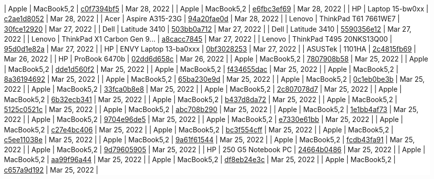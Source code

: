 | Apple         | MacBook5,2                  | [c0f7394bf5](https://linux-hardware.org/?probe=c0f7394bf5) | Mar 28, 2022 |
| Apple         | MacBook5,2                  | [e6fbc3ef69](https://linux-hardware.org/?probe=e6fbc3ef69) | Mar 28, 2022 |
| HP            | Laptop 15-bw0xx             | [c2ae1d8052](https://linux-hardware.org/?probe=c2ae1d8052) | Mar 28, 2022 |
| Acer          | Aspire A315-23G             | [94a20fae0d](https://linux-hardware.org/?probe=94a20fae0d) | Mar 28, 2022 |
| Lenovo        | ThinkPad T61 7661WE7        | [30fce12920](https://linux-hardware.org/?probe=30fce12920) | Mar 27, 2022 |
| Dell          | Latitude 3410               | [503bb0a712](https://linux-hardware.org/?probe=503bb0a712) | Mar 27, 2022 |
| Dell          | Latitude 3410               | [5590356e12](https://linux-hardware.org/?probe=5590356e12) | Mar 27, 2022 |
| Lenovo        | ThinkPad X1 Carbon Gen 9... | [a8cacc7845](https://linux-hardware.org/?probe=a8cacc7845) | Mar 27, 2022 |
| Lenovo        | ThinkPad T495 20NKS13Q00    | [95d0d1e82a](https://linux-hardware.org/?probe=95d0d1e82a) | Mar 27, 2022 |
| HP            | ENVY Laptop 13-ba0xxx       | [0bf3028253](https://linux-hardware.org/?probe=0bf3028253) | Mar 27, 2022 |
| ASUSTek       | 1101HA                      | [2c4815fb69](https://linux-hardware.org/?probe=2c4815fb69) | Mar 26, 2022 |
| HP            | ProBook 6470b               | [02dd6d658c](https://linux-hardware.org/?probe=02dd6d658c) | Mar 26, 2022 |
| Apple         | MacBook5,2                  | [7807908b58](https://linux-hardware.org/?probe=7807908b58) | Mar 25, 2022 |
| Apple         | MacBook5,2                  | [dde1d560f2](https://linux-hardware.org/?probe=dde1d560f2) | Mar 25, 2022 |
| Apple         | MacBook5,2                  | [f434655dac](https://linux-hardware.org/?probe=f434655dac) | Mar 25, 2022 |
| Apple         | MacBook5,2                  | [8a36194692](https://linux-hardware.org/?probe=8a36194692) | Mar 25, 2022 |
| Apple         | MacBook5,2                  | [65ba230e9d](https://linux-hardware.org/?probe=65ba230e9d) | Mar 25, 2022 |
| Apple         | MacBook5,2                  | [0c1eb0be3b](https://linux-hardware.org/?probe=0c1eb0be3b) | Mar 25, 2022 |
| Apple         | MacBook5,2                  | [33fca0b8e8](https://linux-hardware.org/?probe=33fca0b8e8) | Mar 25, 2022 |
| Apple         | MacBook5,2                  | [2c807078d7](https://linux-hardware.org/?probe=2c807078d7) | Mar 25, 2022 |
| Apple         | MacBook5,2                  | [6b32ecb341](https://linux-hardware.org/?probe=6b32ecb341) | Mar 25, 2022 |
| Apple         | MacBook5,2                  | [b437d8da72](https://linux-hardware.org/?probe=b437d8da72) | Mar 25, 2022 |
| Apple         | MacBook5,2                  | [5125c0521c](https://linux-hardware.org/?probe=5125c0521c) | Mar 25, 2022 |
| Apple         | MacBook5,2                  | [abc708b290](https://linux-hardware.org/?probe=abc708b290) | Mar 25, 2022 |
| Apple         | MacBook5,2                  | [1e1bb4af73](https://linux-hardware.org/?probe=1e1bb4af73) | Mar 25, 2022 |
| Apple         | MacBook5,2                  | [9704e96de5](https://linux-hardware.org/?probe=9704e96de5) | Mar 25, 2022 |
| Apple         | MacBook5,2                  | [e7330e61bb](https://linux-hardware.org/?probe=e7330e61bb) | Mar 25, 2022 |
| Apple         | MacBook5,2                  | [c27e4bc406](https://linux-hardware.org/?probe=c27e4bc406) | Mar 25, 2022 |
| Apple         | MacBook5,2                  | [bc3f554cff](https://linux-hardware.org/?probe=bc3f554cff) | Mar 25, 2022 |
| Apple         | MacBook5,2                  | [c5ee11038e](https://linux-hardware.org/?probe=c5ee11038e) | Mar 25, 2022 |
| Apple         | MacBook5,2                  | [9a61f61544](https://linux-hardware.org/?probe=9a61f61544) | Mar 25, 2022 |
| Apple         | MacBook5,2                  | [fcdb43fa91](https://linux-hardware.org/?probe=fcdb43fa91) | Mar 25, 2022 |
| Apple         | MacBook5,2                  | [9d79605905](https://linux-hardware.org/?probe=9d79605905) | Mar 25, 2022 |
| HP            | 250 G5 Notebook PC          | [24664b0486](https://linux-hardware.org/?probe=24664b0486) | Mar 25, 2022 |
| Apple         | MacBook5,2                  | [aa99f96a44](https://linux-hardware.org/?probe=aa99f96a44) | Mar 25, 2022 |
| Apple         | MacBook5,2                  | [df8eb24e3c](https://linux-hardware.org/?probe=df8eb24e3c) | Mar 25, 2022 |
| Apple         | MacBook5,2                  | [c657a9d192](https://linux-hardware.org/?probe=c657a9d192) | Mar 25, 2022 |
